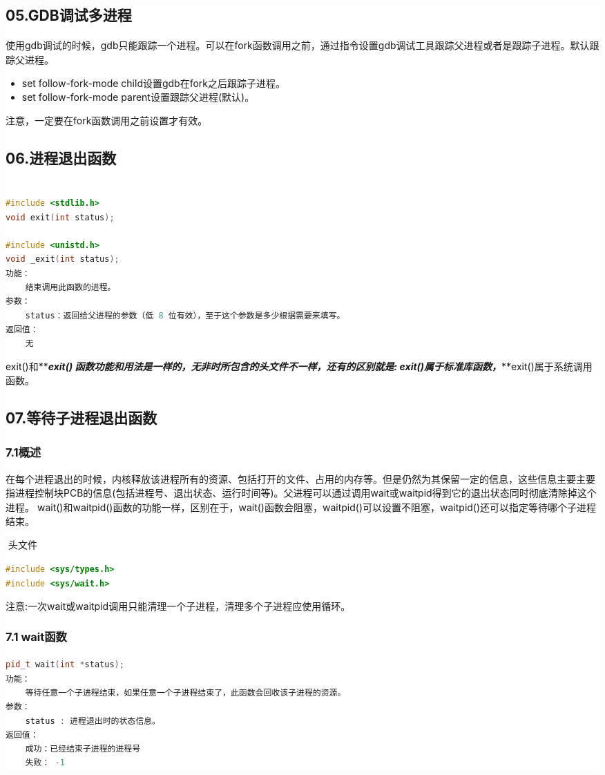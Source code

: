## 05.GDB调试多进程

​	使用gdb调试的时候，gdb只能跟踪一个进程。可以在fork函数调用之前，通过指令设置gdb调试工具跟踪父进程或者是跟踪子进程。默认跟踪父进程。

- set follow-fork-mode child设置gdb在fork之后跟踪子进程。
- set follow-fork-mode parent设置跟踪父进程(默认)。

注意，一定要在fork函数调用之前设置才有效。

## 06.进程退出函数

```cpp

#include <stdlib.h>
void exit(int status);

#include <unistd.h>
void _exit(int status);
功能：
    结束调用此函数的进程。
参数：
    status：返回给父进程的参数（低 8 位有效），至于这个参数是多少根据需要来填写。
返回值：
    无
```

exit()和**_**exit() 函数功能和用法是一样的，无非时所包含的头文件不一样，还有的区别就是: exit()属于标准库函数，**_**exit()属于系统调用函数。

## 07.等待子进程退出函数

### 7.1概述

​		在每个进程退出的时候，内核释放该进程所有的资源、包括打开的文件、占用的内存等。但是仍然为其保留一定的信息，这些信息主要主要指进程控制块PCB的信息(包括进程号、退出状态、运行时间等)。
​		父进程可以通过调用wait或waitpid得到它的退出状态同时彻底清除掉这个进程。
​		wait()和waitpid()函数的功能一样，区别在于，wait()函数会阻塞，waitpid()可以设置不阻塞，waitpid()还可以指定等待哪个子进程结束。

​		头文件

```c
#include <sys/types.h>
#include <sys/wait.h>
```

注意:一次wait或waitpid调用只能清理一个子进程，清理多个子进程应使用循环。

### 7.1 wait函数

```cpp
pid_t wait(int *status);
功能：
    等待任意一个子进程结束，如果任意一个子进程结束了，此函数会回收该子进程的资源。
参数：
    status : 进程退出时的状态信息。
返回值：
    成功：已经结束子进程的进程号
    失败： -1
```
